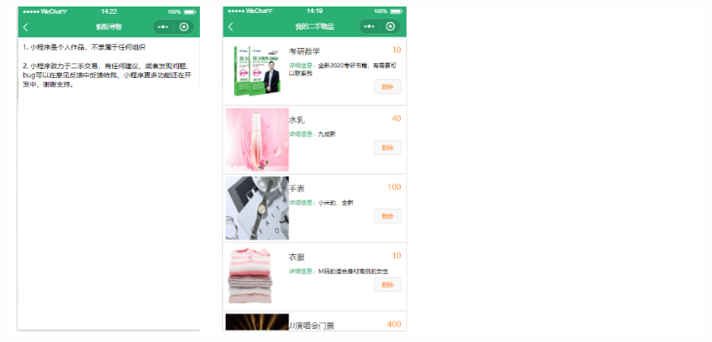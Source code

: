 <img src="./image/关于小程序.png" width=250 height=400 />
<img src="./image/我的二手物品.png" width=250 height=400 />